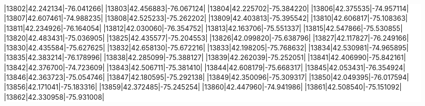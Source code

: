 |13802|42.242134|-76.041266| 
|13803|42.456883|-76.067124| 
|13804|42.225702|-75.384220| 
|13806|42.375535|-74.957114| 
|13807|42.607461|-74.988235| 
|13808|42.525233|-75.262202| 
|13809|42.403813|-75.395542| 
|13810|42.606817|-75.108363| 
|13811|42.234926|-76.164054| 
|13812|42.030060|-76.354752| 
|13813|42.163706|-75.551337| 
|13815|42.547866|-75.530855| 
|13820|42.483431|-75.036905| 
|13825|42.435577|-75.204553| 
|13826|42.099820|-75.638796| 
|13827|42.117827|-76.249166| 
|13830|42.435584|-75.627625| 
|13832|42.658130|-75.672216| 
|13833|42.198205|-75.768632| 
|13834|42.530981|-74.965895| 
|13835|42.383214|-76.178996| 
|13838|42.285099|-75.388127| 
|13839|42.262039|-75.252051| 
|13841|42.406990|-75.842161| 
|13842|42.376700|-74.723609| 
|13843|42.506711|-75.381410| 
|13844|42.608179|-75.668317| 
|13845|42.053431|-76.354924| 
|13846|42.363723|-75.054746| 
|13847|42.180595|-75.292138| 
|13849|42.350096|-75.309317| 
|13850|42.049395|-76.017594| 
|13856|42.171041|-75.183316| 
|13859|42.372485|-75.245254| 
|13860|42.447960|-74.941986| 
|13861|42.508540|-75.151092| 
|13862|42.330958|-75.931008| 
